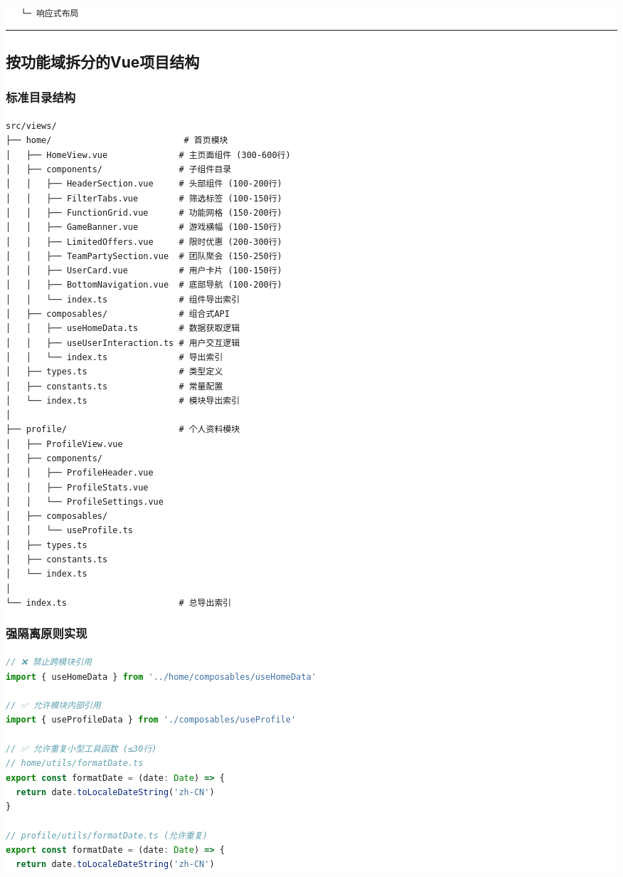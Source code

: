 ```
   └─ 响应式布局
```

---

## 按功能域拆分的Vue项目结构

### 标准目录结构

```
src/views/
├── home/                          # 首页模块
│   ├── HomeView.vue              # 主页面组件 (300-600行)
│   ├── components/               # 子组件目录
│   │   ├── HeaderSection.vue     # 头部组件 (100-200行)
│   │   ├── FilterTabs.vue        # 筛选标签 (100-150行)
│   │   ├── FunctionGrid.vue      # 功能网格 (150-200行)
│   │   ├── GameBanner.vue        # 游戏横幅 (100-150行)
│   │   ├── LimitedOffers.vue     # 限时优惠 (200-300行)
│   │   ├── TeamPartySection.vue  # 团队聚会 (150-250行)
│   │   ├── UserCard.vue          # 用户卡片 (100-150行)
│   │   ├── BottomNavigation.vue  # 底部导航 (100-200行)
│   │   └── index.ts              # 组件导出索引
│   ├── composables/              # 组合式API
│   │   ├── useHomeData.ts        # 数据获取逻辑
│   │   ├── useUserInteraction.ts # 用户交互逻辑
│   │   └── index.ts              # 导出索引
│   ├── types.ts                  # 类型定义
│   ├── constants.ts              # 常量配置
│   └── index.ts                  # 模块导出索引
│
├── profile/                      # 个人资料模块
│   ├── ProfileView.vue
│   ├── components/
│   │   ├── ProfileHeader.vue
│   │   ├── ProfileStats.vue
│   │   └── ProfileSettings.vue
│   ├── composables/
│   │   └── useProfile.ts
│   ├── types.ts
│   ├── constants.ts
│   └── index.ts
│
└── index.ts                      # 总导出索引
```

### 强隔离原则实现

```typescript
// ❌ 禁止跨模块引用
import { useHomeData } from '../home/composables/useHomeData'

// ✅ 允许模块内部引用
import { useProfileData } from './composables/useProfile'

// ✅ 允许重复小型工具函数 (≤30行)
// home/utils/formatDate.ts
export const formatDate = (date: Date) => {
  return date.toLocaleDateString('zh-CN')
}

// profile/utils/formatDate.ts (允许重复)
export const formatDate = (date: Date) => {
  return date.toLocaleDateString('zh-CN')
```